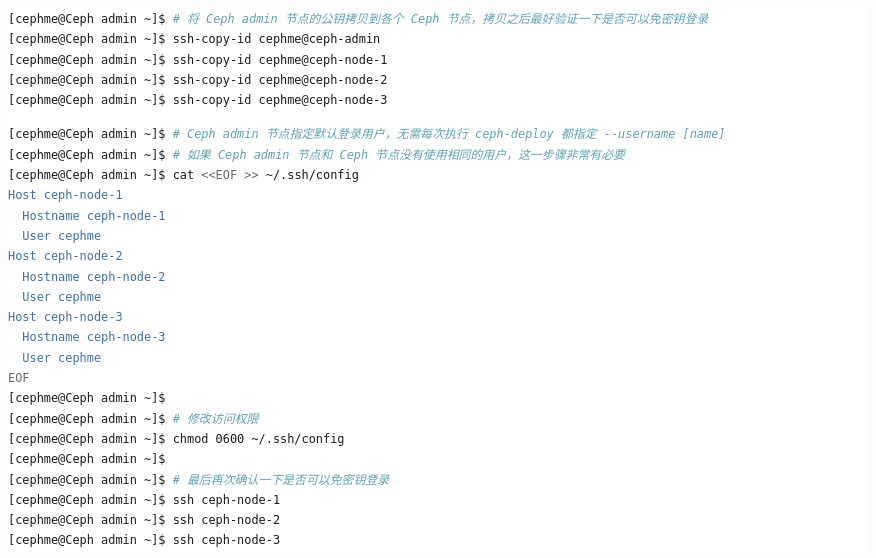 ```sh
[cephme@Ceph admin ~]$ # 将 Ceph admin 节点的公钥拷贝到各个 Ceph 节点，拷贝之后最好验证一下是否可以免密钥登录
[cephme@Ceph admin ~]$ ssh-copy-id cephme@ceph-admin
[cephme@Ceph admin ~]$ ssh-copy-id cephme@ceph-node-1
[cephme@Ceph admin ~]$ ssh-copy-id cephme@ceph-node-2
[cephme@Ceph admin ~]$ ssh-copy-id cephme@ceph-node-3
```

```sh
[cephme@Ceph admin ~]$ # Ceph admin 节点指定默认登录用户，无需每次执行 ceph-deploy 都指定 --username [name]
[cephme@Ceph admin ~]$ # 如果 Ceph admin 节点和 Ceph 节点没有使用相同的用户，这一步骤非常有必要
[cephme@Ceph admin ~]$ cat <<EOF >> ~/.ssh/config
Host ceph-node-1
  Hostname ceph-node-1
  User cephme
Host ceph-node-2
  Hostname ceph-node-2
  User cephme
Host ceph-node-3
  Hostname ceph-node-3
  User cephme
EOF
[cephme@Ceph admin ~]$
[cephme@Ceph admin ~]$ # 修改访问权限
[cephme@Ceph admin ~]$ chmod 0600 ~/.ssh/config
[cephme@Ceph admin ~]$
[cephme@Ceph admin ~]$ # 最后再次确认一下是否可以免密钥登录
[cephme@Ceph admin ~]$ ssh ceph-node-1
[cephme@Ceph admin ~]$ ssh ceph-node-2
[cephme@Ceph admin ~]$ ssh ceph-node-3
```
